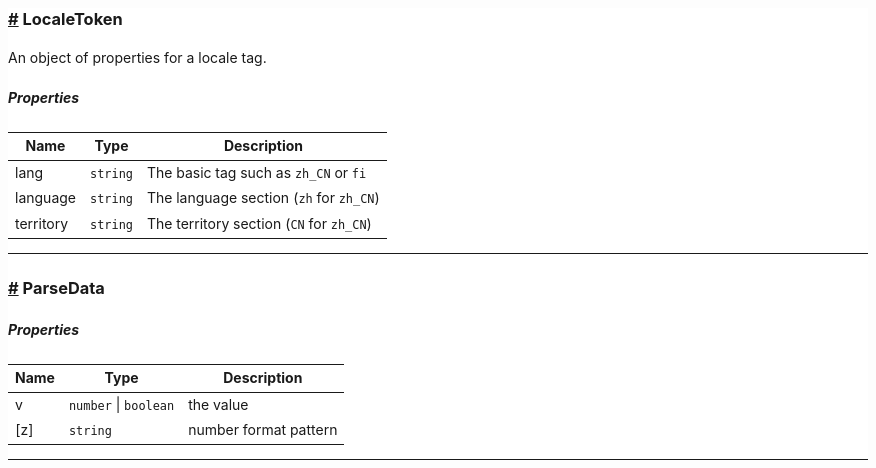 
### <a id="LocaleToken" href="#LocaleToken">#</a> LocaleToken

An object of properties for a locale tag.

##### Properties

| Name      | Type     | Description                              |
| --------- | -------- | ---------------------------------------- |
| lang      | `string` | The basic tag such as `zh_CN` or `fi`    |
| language  | `string` | The language section (`zh` for `zh_CN`)  |
| territory | `string` | The territory section (`CN` for `zh_CN`) |

---

### <a id="ParseData" href="#ParseData">#</a> ParseData

##### Properties

| Name | Type                  | Description           |
| ---- | --------------------- | --------------------- |
| v    | `number` \| `boolean` | the value             |
| [z]  | `string`              | number format pattern |

---


